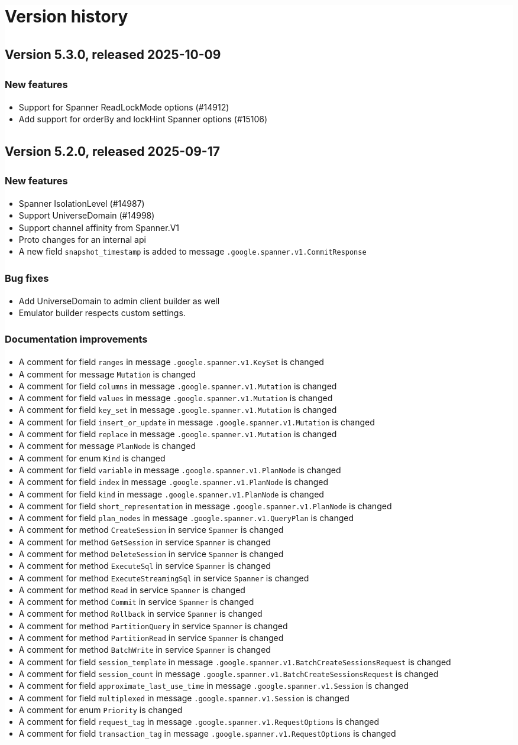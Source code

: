# Version history

## Version 5.3.0, released 2025-10-09

### New features

- Support for Spanner ReadLockMode options (#14912)
- Add support for orderBy and lockHint Spanner options (#15106)

## Version 5.2.0, released 2025-09-17

### New features

- Spanner IsolationLevel (#14987)
- Support UniverseDomain (#14998)
- Support channel affinity from Spanner.V1
- Proto changes for an internal api
- A new field `snapshot_timestamp` is added to message `.google.spanner.v1.CommitResponse`

### Bug fixes

- Add UniverseDomain to admin client builder as well
- Emulator builder respects custom settings.

### Documentation improvements

- A comment for field `ranges` in message `.google.spanner.v1.KeySet` is changed
- A comment for message `Mutation` is changed
- A comment for field `columns` in message `.google.spanner.v1.Mutation` is changed
- A comment for field `values` in message `.google.spanner.v1.Mutation` is changed
- A comment for field `key_set` in message `.google.spanner.v1.Mutation` is changed
- A comment for field `insert_or_update` in message `.google.spanner.v1.Mutation` is changed
- A comment for field `replace` in message `.google.spanner.v1.Mutation` is changed
- A comment for message `PlanNode` is changed
- A comment for enum `Kind` is changed
- A comment for field `variable` in message `.google.spanner.v1.PlanNode` is changed
- A comment for field `index` in message `.google.spanner.v1.PlanNode` is changed
- A comment for field `kind` in message `.google.spanner.v1.PlanNode` is changed
- A comment for field `short_representation` in message `.google.spanner.v1.PlanNode` is changed
- A comment for field `plan_nodes` in message `.google.spanner.v1.QueryPlan` is changed
- A comment for method `CreateSession` in service `Spanner` is changed
- A comment for method `GetSession` in service `Spanner` is changed
- A comment for method `DeleteSession` in service `Spanner` is changed
- A comment for method `ExecuteSql` in service `Spanner` is changed
- A comment for method `ExecuteStreamingSql` in service `Spanner` is changed
- A comment for method `Read` in service `Spanner` is changed
- A comment for method `Commit` in service `Spanner` is changed
- A comment for method `Rollback` in service `Spanner` is changed
- A comment for method `PartitionQuery` in service `Spanner` is changed
- A comment for method `PartitionRead` in service `Spanner` is changed
- A comment for method `BatchWrite` in service `Spanner` is changed
- A comment for field `session_template` in message `.google.spanner.v1.BatchCreateSessionsRequest` is changed
- A comment for field `session_count` in message `.google.spanner.v1.BatchCreateSessionsRequest` is changed
- A comment for field `approximate_last_use_time` in message `.google.spanner.v1.Session` is changed
- A comment for field `multiplexed` in message `.google.spanner.v1.Session` is changed
- A comment for enum `Priority` is changed
- A comment for field `request_tag` in message `.google.spanner.v1.RequestOptions` is changed
- A comment for field `transaction_tag` in message `.google.spanner.v1.RequestOptions` is changed